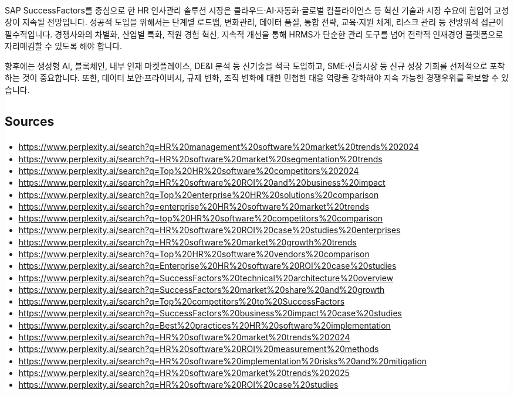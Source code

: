 SAP SuccessFactors를 중심으로 한 HR 인사관리 솔루션 시장은 클라우드·AI·자동화·글로벌 컴플라이언스 등 혁신 기술과 시장 수요에 힘입어 고성장이 지속될 전망입니다. 성공적 도입을 위해서는 단계별 로드맵, 변화관리, 데이터 품질, 통합 전략, 교육·지원 체계, 리스크 관리 등 전방위적 접근이 필수적입니다. 경쟁사와의 차별화, 산업별 특화, 직원 경험 혁신, 지속적 개선을 통해 HRMS가 단순한 관리 도구를 넘어 전략적 인재경영 플랫폼으로 자리매김할 수 있도록 해야 합니다. 

향후에는 생성형 AI, 블록체인, 내부 인재 마켓플레이스, DE&I 분석 등 신기술을 적극 도입하고, SME·신흥시장 등 신규 성장 기회를 선제적으로 포착하는 것이 중요합니다. 또한, 데이터 보안·프라이버시, 규제 변화, 조직 변화에 대한 민첩한 대응 역량을 강화해야 지속 가능한 경쟁우위를 확보할 수 있습니다.


## Sources

- https://www.perplexity.ai/search?q=HR%20management%20software%20market%20trends%202024
- https://www.perplexity.ai/search?q=HR%20software%20market%20segmentation%20trends
- https://www.perplexity.ai/search?q=Top%20HR%20software%20competitors%202024
- https://www.perplexity.ai/search?q=HR%20software%20ROI%20and%20business%20impact
- https://www.perplexity.ai/search?q=Top%20enterprise%20HR%20solutions%20comparison
- https://www.perplexity.ai/search?q=enterprise%20HR%20software%20market%20trends
- https://www.perplexity.ai/search?q=top%20HR%20software%20competitors%20comparison
- https://www.perplexity.ai/search?q=HR%20software%20ROI%20case%20studies%20enterprises
- https://www.perplexity.ai/search?q=HR%20software%20market%20growth%20trends
- https://www.perplexity.ai/search?q=Top%20HR%20software%20vendors%20comparison
- https://www.perplexity.ai/search?q=Enterprise%20HR%20software%20ROI%20case%20studies
- https://www.perplexity.ai/search?q=SuccessFactors%20technical%20architecture%20overview
- https://www.perplexity.ai/search?q=SuccessFactors%20market%20share%20and%20growth
- https://www.perplexity.ai/search?q=Top%20competitors%20to%20SuccessFactors
- https://www.perplexity.ai/search?q=SuccessFactors%20business%20impact%20case%20studies
- https://www.perplexity.ai/search?q=Best%20practices%20HR%20software%20implementation
- https://www.perplexity.ai/search?q=HR%20software%20market%20trends%202024
- https://www.perplexity.ai/search?q=HR%20software%20ROI%20measurement%20methods
- https://www.perplexity.ai/search?q=HR%20software%20implementation%20risks%20and%20mitigation
- https://www.perplexity.ai/search?q=HR%20software%20market%20trends%202025
- https://www.perplexity.ai/search?q=HR%20software%20ROI%20case%20studies